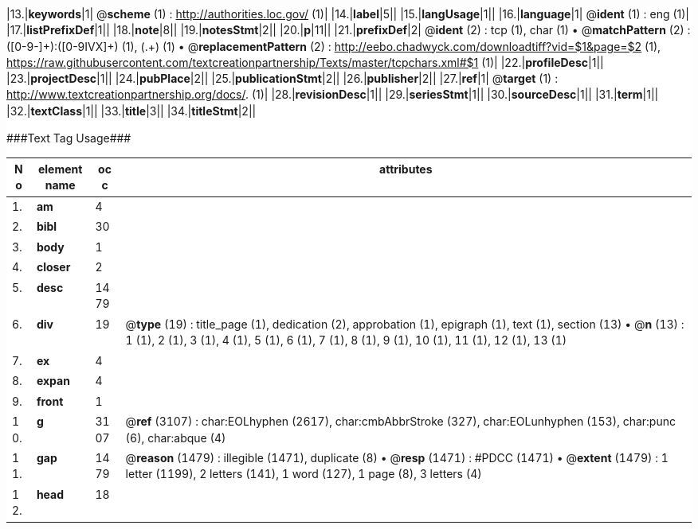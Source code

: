 |13.|__keywords__|1| @__scheme__ (1) : http://authorities.loc.gov/ (1)|
|14.|__label__|5||
|15.|__langUsage__|1||
|16.|__language__|1| @__ident__ (1) : eng (1)|
|17.|__listPrefixDef__|1||
|18.|__note__|8||
|19.|__notesStmt__|2||
|20.|__p__|11||
|21.|__prefixDef__|2| @__ident__ (2) : tcp (1), char (1)  •  @__matchPattern__ (2) : ([0-9\-]+):([0-9IVX]+) (1), (.+) (1)  •  @__replacementPattern__ (2) : http://eebo.chadwyck.com/downloadtiff?vid=$1&page=$2 (1), https://raw.githubusercontent.com/textcreationpartnership/Texts/master/tcpchars.xml#$1 (1)|
|22.|__profileDesc__|1||
|23.|__projectDesc__|1||
|24.|__pubPlace__|2||
|25.|__publicationStmt__|2||
|26.|__publisher__|2||
|27.|__ref__|1| @__target__ (1) : http://www.textcreationpartnership.org/docs/. (1)|
|28.|__revisionDesc__|1||
|29.|__seriesStmt__|1||
|30.|__sourceDesc__|1||
|31.|__term__|1||
|32.|__textClass__|1||
|33.|__title__|3||
|34.|__titleStmt__|2||


###Text Tag Usage###

|No|element name|occ|attributes|
|---|---|---|---|
|1.|__am__|4||
|2.|__bibl__|30||
|3.|__body__|1||
|4.|__closer__|2||
|5.|__desc__|1479||
|6.|__div__|19| @__type__ (19) : title_page (1), dedication (2), approbation (1), epigraph (1), text (1), section (13)  •  @__n__ (13) : 1 (1), 2 (1), 3 (1), 4 (1), 5 (1), 6 (1), 7 (1), 8 (1), 9 (1), 10 (1), 11 (1), 12 (1), 13 (1)|
|7.|__ex__|4||
|8.|__expan__|4||
|9.|__front__|1||
|10.|__g__|3107| @__ref__ (3107) : char:EOLhyphen (2617), char:cmbAbbrStroke (327), char:EOLunhyphen (153), char:punc (6), char:abque (4)|
|11.|__gap__|1479| @__reason__ (1479) : illegible (1471), duplicate (8)  •  @__resp__ (1471) : #PDCC (1471)  •  @__extent__ (1479) : 1 letter (1199), 2 letters (141), 1 word (127), 1 page (8), 3 letters (4)|
|12.|__head__|18||